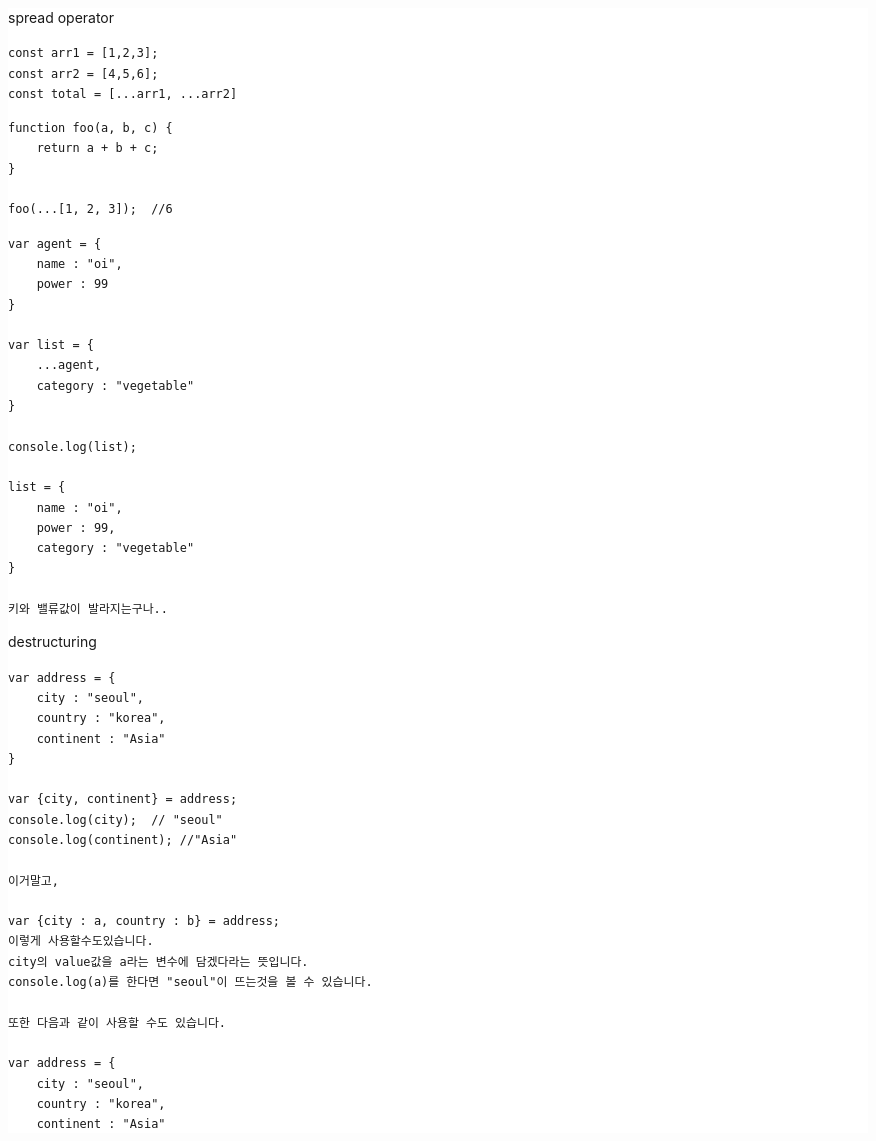 

spread operator

```
const arr1 = [1,2,3];
const arr2 = [4,5,6];
const total = [...arr1, ...arr2]
```

```
function foo(a, b, c) {
	return a + b + c;
}

foo(...[1, 2, 3]);	//6
```



```
var agent = {
	name : "oi",
	power : 99
}

var list = {
    ...agent,
    category : "vegetable"
}

console.log(list);

list = {
    name : "oi",
	power : 99,
	category : "vegetable"
}

키와 밸류값이 발라지는구나..
```



destructuring

```
var address = {
    city : "seoul",
    country : "korea",
    continent : "Asia"
}

var {city, continent} = address;
console.log(city);	// "seoul"
console.log(continent);	//"Asia"

이거말고,

var {city : a, country : b} = address;
이렇게 사용할수도있습니다.
city의 value값을 a라는 변수에 담겠다라는 뜻입니다.
console.log(a)를 한다면 "seoul"이 뜨는것을 볼 수 있습니다.

또한 다음과 같이 사용할 수도 있습니다.

var address = {
    city : "seoul",
    country : "korea",
    continent : "Asia"
```
